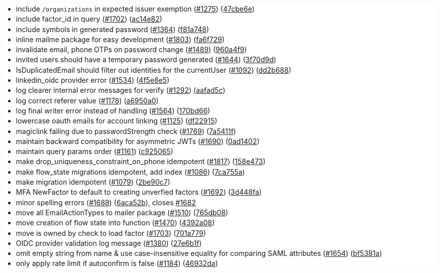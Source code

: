 * include `/organizations` in expected issuer exemption ([#1275](https://github.com/12138zhen/auth/issues/1275)) ([47cbe6e](https://github.com/12138zhen/auth/commit/47cbe6e481ccec9d7f533c7fdba0328c8f6227e5))
* include factor_id in query ([#1702](https://github.com/12138zhen/auth/issues/1702)) ([ac14e82](https://github.com/12138zhen/auth/commit/ac14e82b33545466184da99e99b9d3fe5f3876d9))
* include symbols in generated password ([#1364](https://github.com/12138zhen/auth/issues/1364)) ([f81a748](https://github.com/12138zhen/auth/commit/f81a748b10f26c11c9940ee864c3fb58e19a98a1))
* inline mailme package for easy development ([#1803](https://github.com/12138zhen/auth/issues/1803)) ([fa6f729](https://github.com/12138zhen/auth/commit/fa6f729a027eff551db104550fa626088e00bc15))
* invalidate email, phone OTPs on password change ([#1489](https://github.com/12138zhen/auth/issues/1489)) ([960a4f9](https://github.com/12138zhen/auth/commit/960a4f94f5500e33a0ec2f6afe0380bbc9562500))
* invited users should have a temporary password generated ([#1644](https://github.com/12138zhen/auth/issues/1644)) ([3f70d9d](https://github.com/12138zhen/auth/commit/3f70d9d8974d0e9c437c51e1312ad17ce9056ec9))
* IsDuplicatedEmail should filter out identities for the currentUser ([#1092](https://github.com/12138zhen/auth/issues/1092)) ([dd2b688](https://github.com/12138zhen/auth/commit/dd2b6883d666e9a714f9f05c65a44b293f76a6a6))
* linkedin_oidc provider error ([#1534](https://github.com/12138zhen/auth/issues/1534)) ([4f5e8e5](https://github.com/12138zhen/auth/commit/4f5e8e5120531e5a103fbdda91b51cabcb4e1a8c))
* log clearer internal error messages for verify ([#1292](https://github.com/12138zhen/auth/issues/1292)) ([aafad5c](https://github.com/12138zhen/auth/commit/aafad5c2b073f0f56239109eef2cf5f2ee5cfd70))
* log correct referer value ([#1178](https://github.com/12138zhen/auth/issues/1178)) ([a6950a0](https://github.com/12138zhen/auth/commit/a6950a0e606ed47cf9580eb4c35ad07b58afbd36))
* log final writer error instead of handling ([#1564](https://github.com/12138zhen/auth/issues/1564)) ([170bd66](https://github.com/12138zhen/auth/commit/170bd6615405afc852c7107f7358dfc837bad737))
* lowercase oauth emails for account linking ([#1125](https://github.com/12138zhen/auth/issues/1125)) ([df22915](https://github.com/12138zhen/auth/commit/df229158ac6d41daf5e17e9ccd9a9f4b9a1c5f32))
* magiclink failing due to passwordStrength check ([#1769](https://github.com/12138zhen/auth/issues/1769)) ([7a5411f](https://github.com/12138zhen/auth/commit/7a5411f1d4247478f91027bc4969cbbe95b7774c))
* maintain backward compatibility for asymmetric JWTs ([#1690](https://github.com/12138zhen/auth/issues/1690)) ([0ad1402](https://github.com/12138zhen/auth/commit/0ad1402444348e47e1e42be186b3f052d31be824))
* maintain query params order ([#1161](https://github.com/12138zhen/auth/issues/1161)) ([c925065](https://github.com/12138zhen/auth/commit/c925065059b69b86f64d9cd1509e4ad24bc37904))
* make drop_uniqueness_constraint_on_phone idempotent ([#1817](https://github.com/12138zhen/auth/issues/1817)) ([158e473](https://github.com/12138zhen/auth/commit/158e4732afa17620cdd89c85b7b57569feea5c21))
* make flow_state migrations idempotent, add index ([#1086](https://github.com/12138zhen/auth/issues/1086)) ([7ca755a](https://github.com/12138zhen/auth/commit/7ca755a2da24967a7fff56d37ee9d9ece24a5b69))
* make migration idempotent ([#1079](https://github.com/12138zhen/auth/issues/1079)) ([2be90c7](https://github.com/12138zhen/auth/commit/2be90c7ca08871576827c7e039c81ce0ae13b7b8))
* MFA NewFactor to default to creating unverfied factors ([#1692](https://github.com/12138zhen/auth/issues/1692)) ([3d448fa](https://github.com/12138zhen/auth/commit/3d448fa73cb77eb8511dbc47bfafecce4a4a2150))
* minor spelling errors ([#1688](https://github.com/12138zhen/auth/issues/1688)) ([6aca52b](https://github.com/12138zhen/auth/commit/6aca52b56f8a6254de7709c767b9a5649f1da248)), closes [#1682](https://github.com/12138zhen/auth/issues/1682)
* move all EmailActionTypes to mailer package ([#1510](https://github.com/12138zhen/auth/issues/1510)) ([765db08](https://github.com/12138zhen/auth/commit/765db08582669a1b7f054217fa8f0ed45804c0b5))
* move creation of flow state into function ([#1470](https://github.com/12138zhen/auth/issues/1470)) ([4392a08](https://github.com/12138zhen/auth/commit/4392a08d68d18828005d11382730117a7b143635))
* move is owned by check to load factor ([#1703](https://github.com/12138zhen/auth/issues/1703)) ([701a779](https://github.com/12138zhen/auth/commit/701a779cf092e777dd4ad4954dc650164b09ab32))
* OIDC provider validation log message ([#1380](https://github.com/12138zhen/auth/issues/1380)) ([27e6b1f](https://github.com/12138zhen/auth/commit/27e6b1f9a4394c5c4f8dff9a8b5529db1fc67af9))
* omit empty string from name & use case-insensitive equality for comparing SAML attributes ([#1654](https://github.com/12138zhen/auth/issues/1654)) ([bf5381a](https://github.com/12138zhen/auth/commit/bf5381a6b1c686955dc4e39fe5fb806ffd309563))
* only apply rate limit if autoconfirm is false ([#1184](https://github.com/12138zhen/auth/issues/1184)) ([46932da](https://github.com/12138zhen/auth/commit/46932da6baa95306df6c72f411b5e485f695c98e))